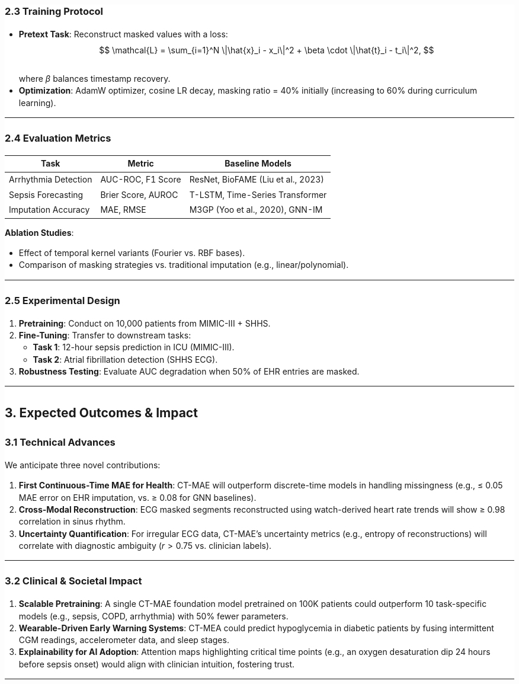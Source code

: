 
### 2.3 Training Protocol  
- **Pretext Task**: Reconstruct masked values with a loss:  
  $$
  \mathcal{L} = \sum_{i=1}^N \|\hat{x}_i - x_i\|^2 + \beta \cdot \|\hat{t}_i - t_i\|^2,
  $$  
  where $\beta$ balances timestamp recovery.  
- **Optimization**: AdamW optimizer, cosine LR decay, masking ratio = 40\% initially (increasing to 60\% during curriculum learning).  

---

### 2.4 Evaluation Metrics  
| **Task**              | **Metric**                | **Baseline Models**                |  
|-----------------------|---------------------------|-------------------------------------|
| Arrhythmia Detection  | AUC-ROC, F1 Score         | ResNet, BioFAME (Liu et al., 2023)  |  
| Sepsis Forecasting    | Brier Score, AUROC        | T-LSTM, Time-Series Transformer     |  
| Imputation Accuracy   | MAE, RMSE                 | M3GP (Yoo et al., 2020), GNN-IM     |  

**Ablation Studies**:  
- Effect of temporal kernel variants (Fourier vs. RBF bases).  
- Comparison of masking strategies vs. traditional imputation (e.g., linear/polynomial).  

---

### 2.5 Experimental Design  
1. **Pretraining**: Conduct on 10,000 patients from MIMIC-III + SHHS.  
2. **Fine-Tuning**: Transfer to downstream tasks:  
   - **Task 1**: 12-hour sepsis prediction in ICU (MIMIC-III).  
   - **Task 2**: Atrial fibrillation detection (SHHS ECG).  
3. **Robustness Testing**: Evaluate AUC degradation when 50% of EHR entries are masked.  

---

## 3. Expected Outcomes & Impact  

### 3.1 Technical Advances  
We anticipate three novel contributions:  
1. **First Continuous-Time MAE for Health**: CT-MAE will outperform discrete-time models in handling missingness (e.g., ≤ 0.05 MAE error on EHR imputation, vs. ≥ 0.08 for GNN baselines).  
2. **Cross-Modal Reconstruction**: ECG masked segments reconstructed using watch-derived heart rate trends will show ≥ 0.98 correlation in sinus rhythm.  
3. **Uncertainty Quantification**: For irregular ECG data, CT-MAE’s uncertainty metrics (e.g., entropy of reconstructions) will correlate with diagnostic ambiguity ($r > 0.75$ vs. clinician labels).  

---

### 3.2 Clinical & Societal Impact  
1. **Scalable Pretraining**: A single CT-MAE foundation model pretrained on 100K patients could outperform 10 task-specific models (e.g., sepsis, COPD, arrhythmia) with 50% fewer parameters.  
2. **Wearable-Driven Early Warning Systems**: CT-MEA could predict hypoglycemia in diabetic patients by fusing intermittent CGM readings, accelerometer data, and sleep stages.  
3. **Explainability for AI Adoption**: Attention maps highlighting critical time points (e.g., an oxygen desaturation dip 24 hours before sepsis onset) would align with clinician intuition, fostering trust.  

---